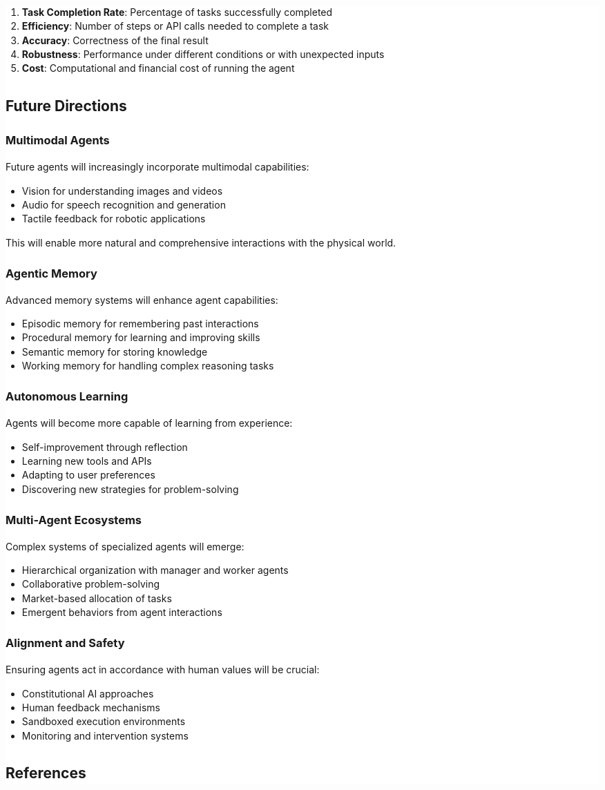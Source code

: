 1. **Task Completion Rate**: Percentage of tasks successfully completed
2. **Efficiency**: Number of steps or API calls needed to complete a task
3. **Accuracy**: Correctness of the final result
4. **Robustness**: Performance under different conditions or with unexpected inputs
5. **Cost**: Computational and financial cost of running the agent

## Future Directions

### Multimodal Agents

Future agents will increasingly incorporate multimodal capabilities:

- Vision for understanding images and videos
- Audio for speech recognition and generation
- Tactile feedback for robotic applications

This will enable more natural and comprehensive interactions with the physical world.

### Agentic Memory

Advanced memory systems will enhance agent capabilities:

- Episodic memory for remembering past interactions
- Procedural memory for learning and improving skills
- Semantic memory for storing knowledge
- Working memory for handling complex reasoning tasks

### Autonomous Learning

Agents will become more capable of learning from experience:

- Self-improvement through reflection
- Learning new tools and APIs
- Adapting to user preferences
- Discovering new strategies for problem-solving

### Multi-Agent Ecosystems

Complex systems of specialized agents will emerge:

- Hierarchical organization with manager and worker agents
- Collaborative problem-solving
- Market-based allocation of tasks
- Emergent behaviors from agent interactions

### Alignment and Safety

Ensuring agents act in accordance with human values will be crucial:

- Constitutional AI approaches
- Human feedback mechanisms
- Sandboxed execution environments
- Monitoring and intervention systems

## References
